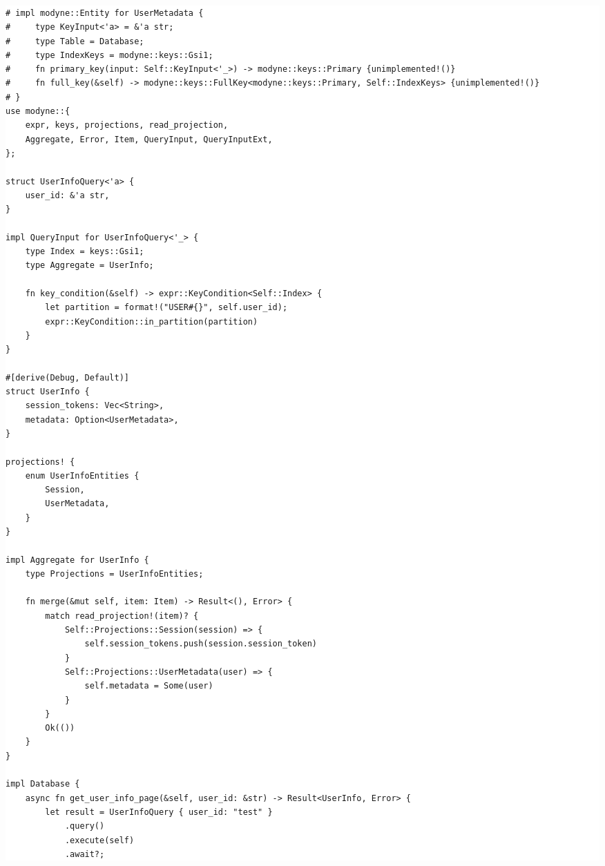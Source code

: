 ```
# impl modyne::Entity for UserMetadata {
#     type KeyInput<'a> = &'a str;
#     type Table = Database;
#     type IndexKeys = modyne::keys::Gsi1;
#     fn primary_key(input: Self::KeyInput<'_>) -> modyne::keys::Primary {unimplemented!()}
#     fn full_key(&self) -> modyne::keys::FullKey<modyne::keys::Primary, Self::IndexKeys> {unimplemented!()}
# }
use modyne::{
    expr, keys, projections, read_projection,
    Aggregate, Error, Item, QueryInput, QueryInputExt,
};

struct UserInfoQuery<'a> {
    user_id: &'a str,
}

impl QueryInput for UserInfoQuery<'_> {
    type Index = keys::Gsi1;
    type Aggregate = UserInfo;

    fn key_condition(&self) -> expr::KeyCondition<Self::Index> {
        let partition = format!("USER#{}", self.user_id);
        expr::KeyCondition::in_partition(partition)
    }
}

#[derive(Debug, Default)]
struct UserInfo {
    session_tokens: Vec<String>,
    metadata: Option<UserMetadata>,
}

projections! {
    enum UserInfoEntities {
        Session,
        UserMetadata,
    }
}

impl Aggregate for UserInfo {
    type Projections = UserInfoEntities;

    fn merge(&mut self, item: Item) -> Result<(), Error> {
        match read_projection!(item)? {
            Self::Projections::Session(session) => {
                self.session_tokens.push(session.session_token)
            }
            Self::Projections::UserMetadata(user) => {
                self.metadata = Some(user)
            }
        }
        Ok(())
    }
}

impl Database {
    async fn get_user_info_page(&self, user_id: &str) -> Result<UserInfo, Error> {
        let result = UserInfoQuery { user_id: "test" }
            .query()
            .execute(self)
            .await?;

```